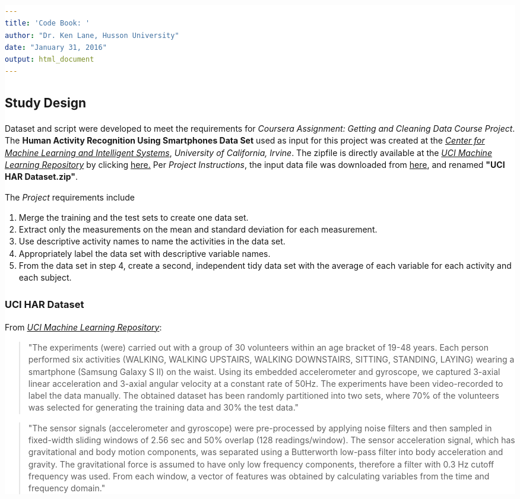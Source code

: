 ```yaml
---
title: 'Code Book: '
author: "Dr. Ken Lane, Husson University"
date: "January 31, 2016"
output: html_document
---
```


## Study Design

Dataset and script were developed to meet the requirements for
_Coursera Assignment: Getting and Cleaning Data Course Project_.
The **Human Activity Recognition Using Smartphones Data Set**
used as input for this project was created at the [_Center for Machine Learning and Intelligent Systems_](http://cml.ics.uci.edu/),
_University of California, Irvine_.
The zipfile is directly available at the [_UCI Machine Learning Repository_](http://archive.ics.uci.edu/ml/datasets/Human+Activity+Recognition+Using+Smartphones#)
by clicking [here.](http://archive.ics.uci.edu/ml/machine-learning-databases/00240/ "UCI HAR Dataset")
Per _Project Instructions_, the input data file was downloaded from
[here](<https://d396qusza40orc.cloudfront.net/getdata%2Fprojectfiles%2FUCI%20HAR%20Dataset.zip> "getdata-projectfiles-UCI HAR Dataset.zip"),
and renamed **"UCI HAR Dataset.zip"**.

The _Project_ requirements include  
1. Merge the training and the test sets to create one data set.  
2. Extract only the measurements on the mean and standard deviation for each measurement.  
3. Use descriptive activity names to name the activities in the data set.  
4. Appropriately label the data set with descriptive variable names.  
5. From the data set in step 4, create a second, independent tidy data set with the average of each variable for each activity and each subject.  

### UCI HAR Dataset

From [_UCI Machine Learning Repository_](http://archive.ics.uci.edu/ml/datasets/Human+Activity+Recognition+Using+Smartphones#):
 
> "The experiments (were) carried out with a group of 30 volunteers within an age bracket of 19-48 years. Each person performed six activities (WALKING, WALKING UPSTAIRS, WALKING DOWNSTAIRS, SITTING, STANDING, LAYING) wearing a smartphone (Samsung Galaxy S II) on the waist. Using its embedded accelerometer and gyroscope, we captured 3-axial linear acceleration and 3-axial angular velocity at a constant rate of 50Hz. The experiments have been video-recorded to label the data manually. The obtained dataset has been randomly partitioned into two sets, where 70% of the volunteers was selected for generating the training data and 30% the test data." 

> "The sensor signals (accelerometer and gyroscope) were pre-processed by applying noise filters and then sampled in fixed-width sliding windows of 2.56 sec and 50% overlap (128 readings/window). The sensor acceleration signal, which has gravitational and body motion components, was separated using a Butterworth low-pass filter into body acceleration and gravity. The gravitational force is assumed to have only low frequency components, therefore a filter with 0.3 Hz cutoff frequency was used. From each window, a vector of features was obtained by calculating variables from the time and frequency domain."
